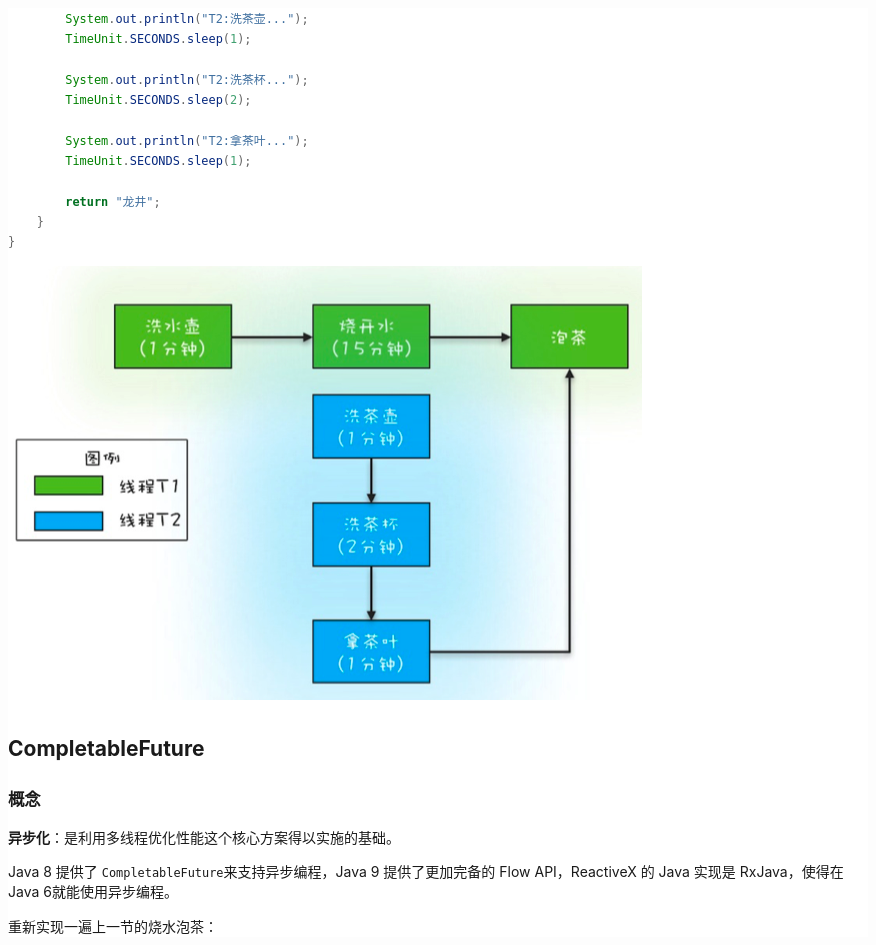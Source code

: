 ```java
        System.out.println("T2:洗茶壶...");
        TimeUnit.SECONDS.sleep(1);
        
        System.out.println("T2:洗茶杯..."); 
        TimeUnit.SECONDS.sleep(2);
        
        System.out.println("T2:拿茶叶..."); 
        TimeUnit.SECONDS.sleep(1); 
        
        return "⻰井";
    }
} 
```

![](../../.gitbook/assets/image%20%2816%29.png)

## CompletableFuture

### 概念

**异步化**：是利用多线程优化性能这个核心方案得以实施的基础。

Java 8 提供了 `CompletableFuture`来支持异步编程，Java 9 提供了更加完备的 Flow API，ReactiveX 的 Java 实现是 RxJava，使得在 Java 6就能使用异步编程。

重新实现一遍上一节的烧水泡茶：
